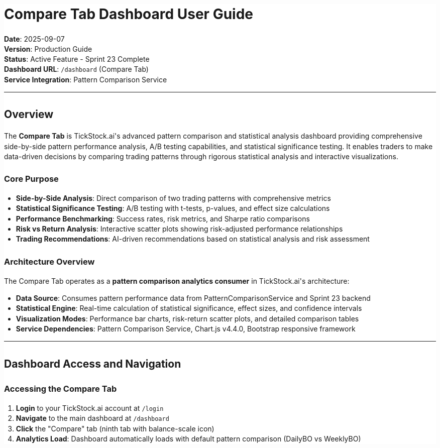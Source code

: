 # Compare Tab Dashboard User Guide

**Date**: 2025-09-07  
**Version**: Production Guide  
**Status**: Active Feature - Sprint 23 Complete  
**Dashboard URL**: `/dashboard` (Compare Tab)  
**Service Integration**: Pattern Comparison Service

---

## Overview

The **Compare Tab** is TickStock.ai's advanced pattern comparison and statistical analysis dashboard providing comprehensive side-by-side pattern performance analysis, A/B testing capabilities, and statistical significance testing. It enables traders to make data-driven decisions by comparing trading patterns through rigorous statistical analysis and interactive visualizations.

### Core Purpose
- **Side-by-Side Analysis**: Direct comparison of two trading patterns with comprehensive metrics
- **Statistical Significance Testing**: A/B testing with t-tests, p-values, and effect size calculations  
- **Performance Benchmarking**: Success rates, risk metrics, and Sharpe ratio comparisons
- **Risk vs Return Analysis**: Interactive scatter plots showing risk-adjusted performance relationships
- **Trading Recommendations**: AI-driven recommendations based on statistical analysis and risk assessment

### Architecture Overview
The Compare Tab operates as a **pattern comparison analytics consumer** in TickStock.ai's architecture:
- **Data Source**: Consumes pattern performance data from PatternComparisonService and Sprint 23 backend
- **Statistical Engine**: Real-time calculation of statistical significance, effect sizes, and confidence intervals
- **Visualization Modes**: Performance bar charts, risk-return scatter plots, and detailed comparison tables
- **Service Dependencies**: Pattern Comparison Service, Chart.js v4.4.0, Bootstrap responsive framework

---

## Dashboard Access and Navigation

### Accessing the Compare Tab
1. **Login** to your TickStock.ai account at `/login`
2. **Navigate** to the main dashboard at `/dashboard`  
3. **Click** the "Compare" tab (ninth tab with balance-scale icon)
4. **Analytics Load**: Dashboard automatically loads with default pattern comparison (DailyBO vs WeeklyBO)
